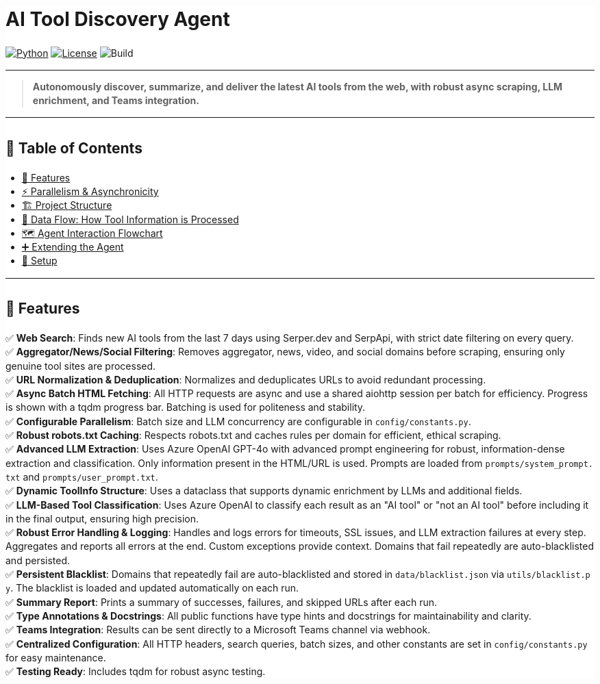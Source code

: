 # AI Tool Discovery Agent

[![Python](https://img.shields.io/badge/python-3.9%2B-blue.svg)](https://www.python.org/) 
[![License](https://img.shields.io/badge/license-MIT-green.svg)](LICENSE) 
![Build](https://img.shields.io/badge/build-passing-brightgreen.svg)

---

> **Autonomously discover, summarize, and deliver the latest AI tools from the web, with robust async scraping, LLM enrichment, and Teams integration.**

---

## 📑 Table of Contents
- [🚀 Features](#-features)
- [⚡ Parallelism & Asynchronicity](#-parallelism--asynchronicity)
- [🏗️ Project Structure](#-project-structure)
- [🔄 Data Flow: How Tool Information is Processed](#-data-flow-how-tool-information-is-processed)
- [🗺️ Agent Interaction Flowchart](#-agent-interaction-flowchart)
- [➕ Extending the Agent](#-extending-the-agent)
- [📝 Setup](#-setup)

---

## 🚀 Features

✅ **Web Search**: Finds new AI tools from the last 7 days using Serper.dev and SerpApi, with strict date filtering on every query.  
✅ **Aggregator/News/Social Filtering**: Removes aggregator, news, video, and social domains before scraping, ensuring only genuine tool sites are processed.  
✅ **URL Normalization & Deduplication**: Normalizes and deduplicates URLs to avoid redundant processing.  
✅ **Async Batch HTML Fetching**: All HTTP requests are async and use a shared aiohttp session per batch for efficiency. Progress is shown with a tqdm progress bar. Batching is used for politeness and stability.  
✅ **Configurable Parallelism**: Batch size and LLM concurrency are configurable in `config/constants.py`.  
✅ **Robust robots.txt Caching**: Respects robots.txt and caches rules per domain for efficient, ethical scraping.  
✅ **Advanced LLM Extraction**: Uses Azure OpenAI GPT-4o with advanced prompt engineering for robust, information-dense extraction and classification. Only information present in the HTML/URL is used. Prompts are loaded from `prompts/system_prompt.txt` and `prompts/user_prompt.txt`.  
✅ **Dynamic ToolInfo Structure**: Uses a dataclass that supports dynamic enrichment by LLMs and additional fields.  
✅ **LLM-Based Tool Classification**: Uses Azure OpenAI to classify each result as an "AI tool" or "not an AI tool" before including it in the final output, ensuring high precision.  
✅ **Robust Error Handling & Logging**: Handles and logs errors for timeouts, SSL issues, and LLM extraction failures at every step. Aggregates and reports all errors at the end. Custom exceptions provide context. Domains that fail repeatedly are auto-blacklisted and persisted.  
✅ **Persistent Blacklist**: Domains that repeatedly fail are auto-blacklisted and stored in `data/blacklist.json` via `utils/blacklist.py`. The blacklist is loaded and updated automatically on each run.  
✅ **Summary Report**: Prints a summary of successes, failures, and skipped URLs after each run.  
✅ **Type Annotations & Docstrings**: All public functions have type hints and docstrings for maintainability and clarity.  
✅ **Teams Integration**: Results can be sent directly to a Microsoft Teams channel via webhook.  
✅ **Centralized Configuration**: All HTTP headers, search queries, batch sizes, and other constants are set in `config/constants.py` for easy maintenance.  
✅ **Testing Ready**: Includes tqdm for robust async testing.  
